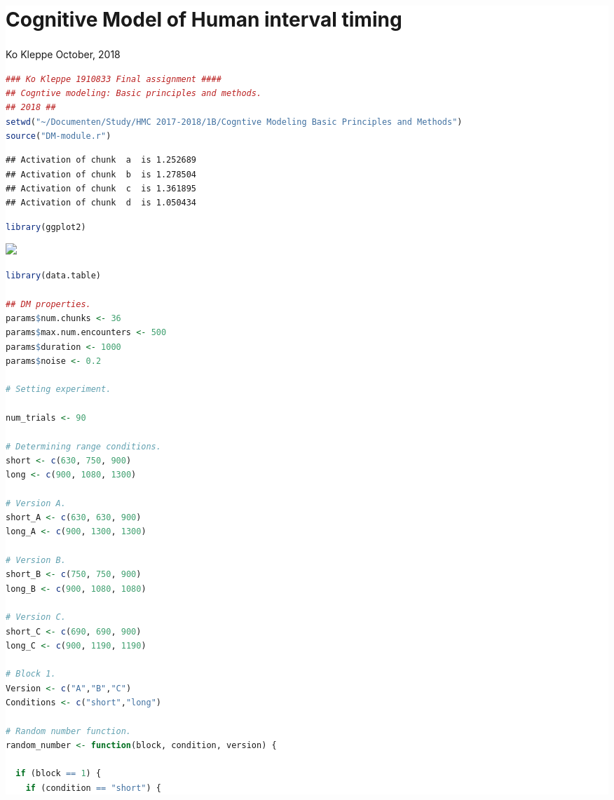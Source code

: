 Cognitive Model of Human interval timing
================
Ko Kleppe
October, 2018

``` r
### Ko Kleppe 1910833 Final assignment ####
## Cogntive modeling: Basic principles and methods. 
## 2018 ##
setwd("~/Documenten/Study/HMC 2017-2018/1B/Cogntive Modeling Basic Principles and Methods")
source("DM-module.r")
```

    ## Activation of chunk  a  is 1.252689 
    ## Activation of chunk  b  is 1.278504 
    ## Activation of chunk  c  is 1.361895 
    ## Activation of chunk  d  is 1.050434

``` r
library(ggplot2)
```

![](Cognitive_model_git_hub_files/figure-markdown_github/unnamed-chunk-1-1.png)

``` r
library(data.table)

## DM properties.
params$num.chunks <- 36
params$max.num.encounters <- 500
params$duration <- 1000
params$noise <- 0.2

# Setting experiment.

num_trials <- 90

# Determining range conditions.
short <- c(630, 750, 900)
long <- c(900, 1080, 1300)

# Version A.
short_A <- c(630, 630, 900)
long_A <- c(900, 1300, 1300)

# Version B.
short_B <- c(750, 750, 900)
long_B <- c(900, 1080, 1080)

# Version C.
short_C <- c(690, 690, 900)
long_C <- c(900, 1190, 1190)

# Block 1. 
Version <- c("A","B","C")
Conditions <- c("short","long")

# Random number function.
random_number <- function(block, condition, version) {
  
  if (block == 1) {
    if (condition == "short") {
```